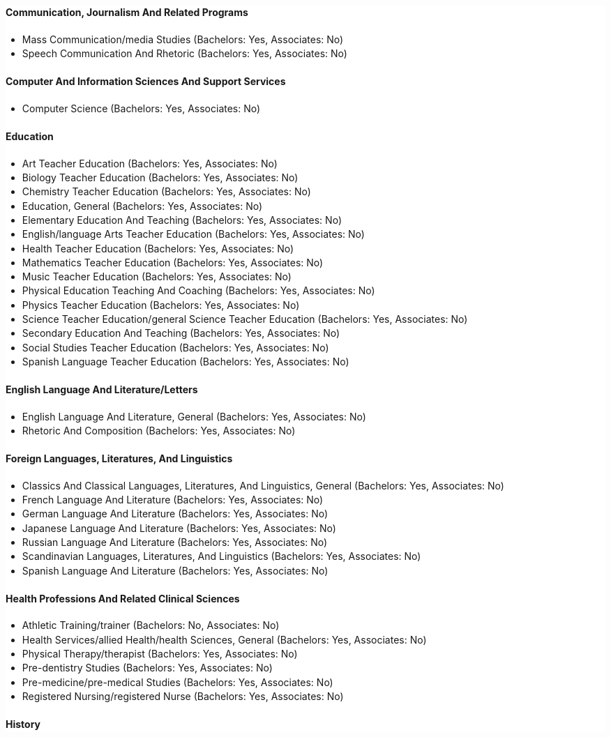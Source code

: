 #### Communication, Journalism And Related Programs

- Mass Communication/media Studies (Bachelors: Yes, Associates: No)
- Speech Communication And Rhetoric (Bachelors: Yes, Associates: No)

#### Computer And Information Sciences And Support Services

- Computer Science (Bachelors: Yes, Associates: No)

#### Education

- Art Teacher Education (Bachelors: Yes, Associates: No)
- Biology Teacher Education (Bachelors: Yes, Associates: No)
- Chemistry Teacher Education (Bachelors: Yes, Associates: No)
- Education, General (Bachelors: Yes, Associates: No)
- Elementary Education And Teaching (Bachelors: Yes, Associates: No)
- English/language Arts Teacher Education (Bachelors: Yes, Associates: No)
- Health Teacher Education (Bachelors: Yes, Associates: No)
- Mathematics Teacher Education (Bachelors: Yes, Associates: No)
- Music Teacher Education (Bachelors: Yes, Associates: No)
- Physical Education Teaching And Coaching (Bachelors: Yes, Associates: No)
- Physics Teacher Education (Bachelors: Yes, Associates: No)
- Science Teacher Education/general Science Teacher Education (Bachelors: Yes, Associates: No)
- Secondary Education And Teaching (Bachelors: Yes, Associates: No)
- Social Studies Teacher Education (Bachelors: Yes, Associates: No)
- Spanish Language Teacher Education (Bachelors: Yes, Associates: No)

#### English Language And Literature/Letters

- English Language And Literature, General (Bachelors: Yes, Associates: No)
- Rhetoric And Composition (Bachelors: Yes, Associates: No)

#### Foreign Languages, Literatures, And Linguistics

- Classics And Classical Languages, Literatures, And Linguistics, General (Bachelors: Yes, Associates: No)
- French Language And Literature (Bachelors: Yes, Associates: No)
- German Language And Literature (Bachelors: Yes, Associates: No)
- Japanese Language And Literature (Bachelors: Yes, Associates: No)
- Russian Language And Literature (Bachelors: Yes, Associates: No)
- Scandinavian Languages, Literatures, And Linguistics (Bachelors: Yes, Associates: No)
- Spanish Language And Literature (Bachelors: Yes, Associates: No)

#### Health Professions And Related Clinical Sciences

- Athletic Training/trainer (Bachelors: No, Associates: No)
- Health Services/allied Health/health Sciences, General (Bachelors: Yes, Associates: No)
- Physical Therapy/therapist (Bachelors: Yes, Associates: No)
- Pre-dentistry Studies (Bachelors: Yes, Associates: No)
- Pre-medicine/pre-medical Studies (Bachelors: Yes, Associates: No)
- Registered Nursing/registered Nurse (Bachelors: Yes, Associates: No)

#### History
